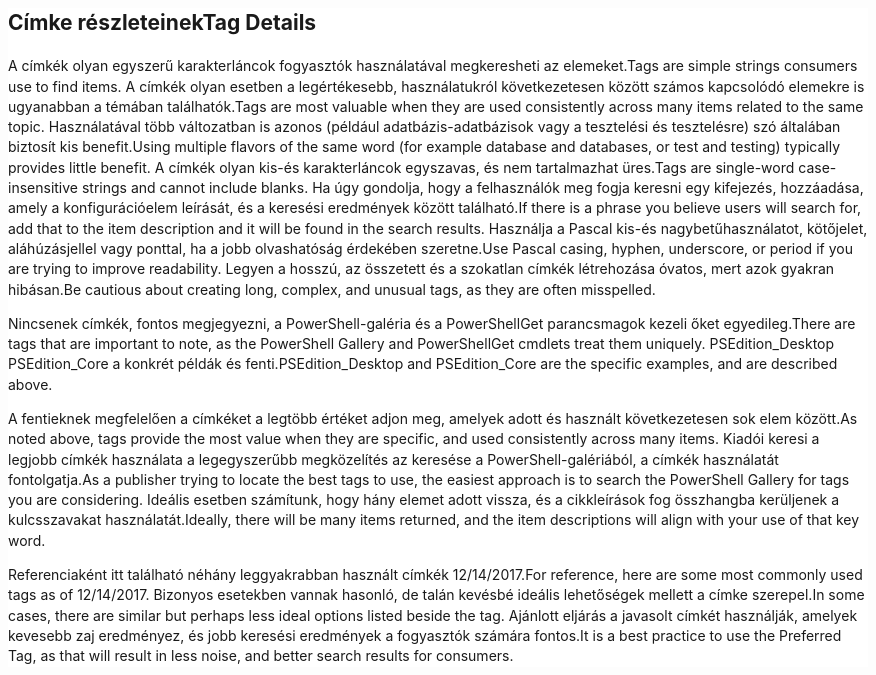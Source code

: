## <a name="tag-details"></a><span data-ttu-id="3ae9e-247">Címke részleteinek</span><span class="sxs-lookup"><span data-stu-id="3ae9e-247">Tag Details</span></span>

<span data-ttu-id="3ae9e-248">A címkék olyan egyszerű karakterláncok fogyasztók használatával megkeresheti az elemeket.</span><span class="sxs-lookup"><span data-stu-id="3ae9e-248">Tags are simple strings consumers use to find items.</span></span>
<span data-ttu-id="3ae9e-249">A címkék olyan esetben a legértékesebb, használatukról következetesen között számos kapcsolódó elemekre is ugyanabban a témában találhatók.</span><span class="sxs-lookup"><span data-stu-id="3ae9e-249">Tags are most valuable when they are used consistently across many items related to the same topic.</span></span> <span data-ttu-id="3ae9e-250">Használatával több változatban is azonos (például adatbázis-adatbázisok vagy a tesztelési és tesztelésre) szó általában biztosít kis benefit.</span><span class="sxs-lookup"><span data-stu-id="3ae9e-250">Using multiple flavors of the same word (for example database and databases, or test and testing) typically provides little benefit.</span></span>
<span data-ttu-id="3ae9e-251">A címkék olyan kis-és karakterláncok egyszavas, és nem tartalmazhat üres.</span><span class="sxs-lookup"><span data-stu-id="3ae9e-251">Tags are single-word case-insensitive strings and cannot include blanks.</span></span> <span data-ttu-id="3ae9e-252">Ha úgy gondolja, hogy a felhasználók meg fogja keresni egy kifejezés, hozzáadása, amely a konfigurációelem leírását, és a keresési eredmények között található.</span><span class="sxs-lookup"><span data-stu-id="3ae9e-252">If there is a phrase you believe users will search for, add that to the item description and it will be found in the search results.</span></span> <span data-ttu-id="3ae9e-253">Használja a Pascal kis-és nagybetűhasználatot, kötőjelet, aláhúzásjellel vagy ponttal, ha a jobb olvashatóság érdekében szeretne.</span><span class="sxs-lookup"><span data-stu-id="3ae9e-253">Use Pascal casing, hyphen, underscore, or period if you are trying to improve readability.</span></span> <span data-ttu-id="3ae9e-254">Legyen a hosszú, az összetett és a szokatlan címkék létrehozása óvatos, mert azok gyakran hibásan.</span><span class="sxs-lookup"><span data-stu-id="3ae9e-254">Be cautious about creating long, complex, and unusual tags, as they are often misspelled.</span></span>

<span data-ttu-id="3ae9e-255">Nincsenek címkék, fontos megjegyezni, a PowerShell-galéria és a PowerShellGet parancsmagok kezeli őket egyedileg.</span><span class="sxs-lookup"><span data-stu-id="3ae9e-255">There are tags that are important to note, as the PowerShell Gallery and PowerShellGet cmdlets treat them uniquely.</span></span> <span data-ttu-id="3ae9e-256">PSEdition_Desktop PSEdition_Core a konkrét példák és fenti.</span><span class="sxs-lookup"><span data-stu-id="3ae9e-256">PSEdition_Desktop and PSEdition_Core are the specific examples, and are described above.</span></span>

<span data-ttu-id="3ae9e-257">A fentieknek megfelelően a címkéket a legtöbb értéket adjon meg, amelyek adott és használt következetesen sok elem között.</span><span class="sxs-lookup"><span data-stu-id="3ae9e-257">As noted above, tags provide the most value when they are specific, and used consistently across many items.</span></span>
<span data-ttu-id="3ae9e-258">Kiadói keresi a legjobb címkék használata a legegyszerűbb megközelítés az keresése a PowerShell-galériából, a címkék használatát fontolgatja.</span><span class="sxs-lookup"><span data-stu-id="3ae9e-258">As a publisher trying to locate the best tags to use, the easiest approach is to search the PowerShell Gallery for tags you are considering.</span></span>
<span data-ttu-id="3ae9e-259">Ideális esetben számítunk, hogy hány elemet adott vissza, és a cikkleírások fog összhangba kerüljenek a kulcsszavakat használatát.</span><span class="sxs-lookup"><span data-stu-id="3ae9e-259">Ideally, there will be many items returned, and the item descriptions will align with your use of that key word.</span></span>

<span data-ttu-id="3ae9e-260">Referenciaként itt található néhány leggyakrabban használt címkék 12/14/2017.</span><span class="sxs-lookup"><span data-stu-id="3ae9e-260">For reference, here are some most commonly used tags as of 12/14/2017.</span></span>
<span data-ttu-id="3ae9e-261">Bizonyos esetekben vannak hasonló, de talán kevésbé ideális lehetőségek mellett a címke szerepel.</span><span class="sxs-lookup"><span data-stu-id="3ae9e-261">In some cases, there are similar but perhaps less ideal options listed beside the tag.</span></span>
<span data-ttu-id="3ae9e-262">Ajánlott eljárás a javasolt címkét használják, amelyek kevesebb zaj eredményez, és jobb keresési eredmények a fogyasztók számára fontos.</span><span class="sxs-lookup"><span data-stu-id="3ae9e-262">It is a best practice to use the Preferred Tag, as that will result in less noise, and better search results for consumers.</span></span>
